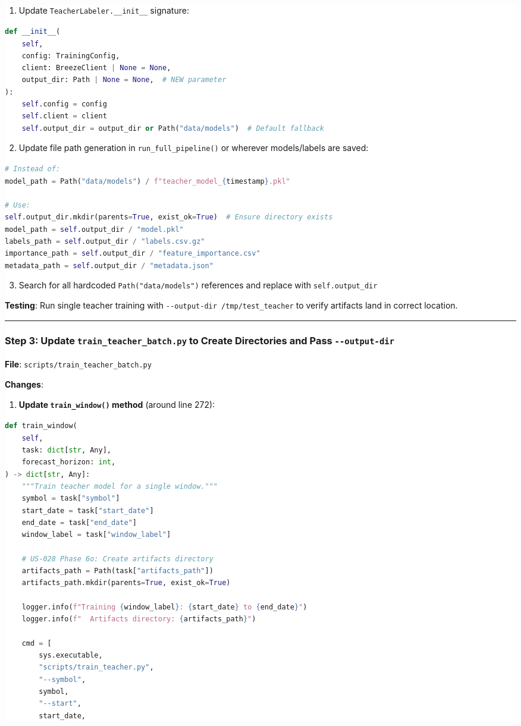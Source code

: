 1. Update `TeacherLabeler.__init__` signature:
```python
def __init__(
    self,
    config: TrainingConfig,
    client: BreezeClient | None = None,
    output_dir: Path | None = None,  # NEW parameter
):
    self.config = config
    self.client = client
    self.output_dir = output_dir or Path("data/models")  # Default fallback
```

2. Update file path generation in `run_full_pipeline()` or wherever models/labels are saved:
```python
# Instead of:
model_path = Path("data/models") / f"teacher_model_{timestamp}.pkl"

# Use:
self.output_dir.mkdir(parents=True, exist_ok=True)  # Ensure directory exists
model_path = self.output_dir / "model.pkl"
labels_path = self.output_dir / "labels.csv.gz"
importance_path = self.output_dir / "feature_importance.csv"
metadata_path = self.output_dir / "metadata.json"
```

3. Search for all hardcoded `Path("data/models")` references and replace with `self.output_dir`

**Testing**: Run single teacher training with `--output-dir /tmp/test_teacher` to verify artifacts land in correct location.

---

### Step 3: Update `train_teacher_batch.py` to Create Directories and Pass `--output-dir`

**File**: `scripts/train_teacher_batch.py`

**Changes**:

1. **Update `train_window()` method** (around line 272):

```python
def train_window(
    self,
    task: dict[str, Any],
    forecast_horizon: int,
) -> dict[str, Any]:
    """Train teacher model for a single window."""
    symbol = task["symbol"]
    start_date = task["start_date"]
    end_date = task["end_date"]
    window_label = task["window_label"]

    # US-028 Phase 6o: Create artifacts directory
    artifacts_path = Path(task["artifacts_path"])
    artifacts_path.mkdir(parents=True, exist_ok=True)

    logger.info(f"Training {window_label}: {start_date} to {end_date}")
    logger.info(f"  Artifacts directory: {artifacts_path}")

    cmd = [
        sys.executable,
        "scripts/train_teacher.py",
        "--symbol",
        symbol,
        "--start",
        start_date,
```